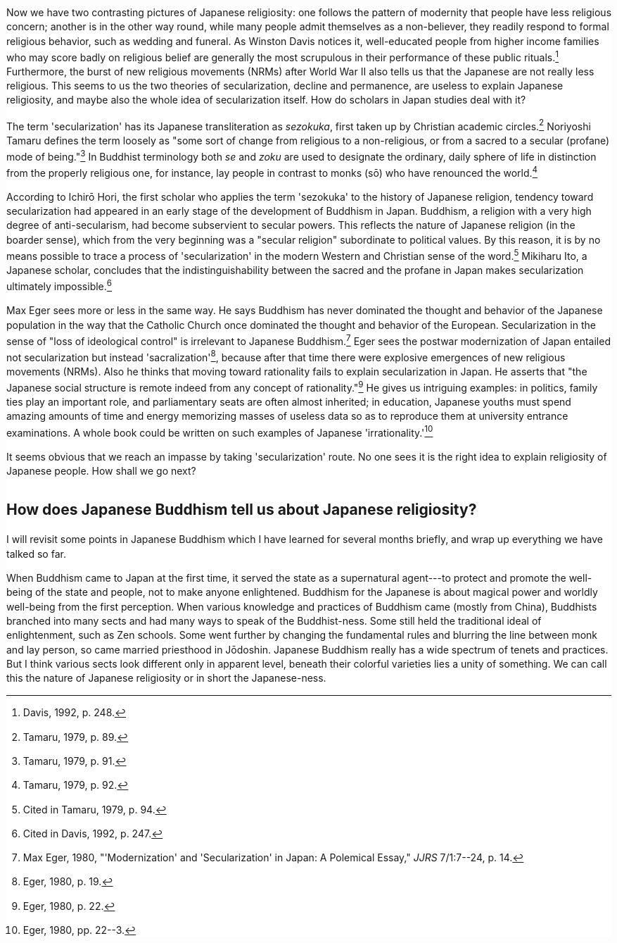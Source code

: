 Now we have two contrasting pictures of Japanese religiosity: one follows the pattern of modernity that people have less religious concern; another is in the other way round, while many people admit themselves as a non-believer, they readily respond to formal religious behavior, such as wedding and funeral. As Winston Davis notices it, well-educated people from higher income families who may score badly on religious belief are generally the most scrupulous in their performance of these public rituals.[^davis-ritual] Furthermore, the burst of new religious movements (NRMs) after World War II also tells us that the Japanese are not really less religious. This seems to us the two theories of secularization, decline and permanence, are useless to explain Japanese religiosity, and maybe also the whole idea of secularization itself. How do scholars in Japan studies deal with it?

[^davis-ritual]: Davis, 1992, p. 248.

The term 'secularization' has its Japanese transliteration as *sezokuka*, first taken up by Christian academic circles.[^tamaru-sezokuka] Noriyoshi Tamaru defines the term loosely as "some sort of change from religious to a non-religious, or from a sacred to a secular (profane) mode of being."[^tamaru-sezodef] In Buddhist terminology both *se* and *zoku* are used to designate the ordinary, daily sphere of life in distinction from the properly religious one, for instance, lay people in contrast to monks (sō) who have renounced the world.[^tamaru-lay]

[^tamaru-sezokuka]: Tamaru, 1979, p. 89.
[^tamaru-sezodef]: Tamaru, 1979, p. 91.
[^tamaru-lay]: Tamaru, 1979, p. 92.

According to Ichirō Hori, the first scholar who applies the term 'sezokuka' to the history of Japanese religion, tendency toward secularization had appeared in an early stage of the development of Buddhism in Japan. Buddhism, a religion with a very high degree of anti-secularism, had become subservient to secular powers. This reflects the nature of Japanese religion (in the boarder sense), which from the very beginning was a "secular religion" subordinate to political values. By this reason, it is by no means possible to trace a process of 'secularization' in the modern Western and Christian sense of the word.[^tamaru-hori] Mikiharu Ito, a Japanese scholar, concludes that the indistinguishability between the sacred and the profane in Japan makes secularization ultimately impossible.[^davis-ito] 

[^tamaru-hori]: Cited in Tamaru, 1979, p. 94.
[^davis-ito]: Cited in Davis, 1992, p. 247.

Max Eger sees more or less in the same way. He says Buddhism has never dominated the thought and behavior of the Japanese population in the way that the Catholic Church once dominated the thought and behavior of the European. Secularization in the sense of "loss of ideological control" is irrelevant to Japanese Buddhism.[^eger-secularization] Eger sees the postwar modernization of Japan entailed not secularization but instead 'sacralization'[^eger-sacralization], because after that time there were explosive emergences of new religious movements (NRMs). Also he thinks that moving toward rationality fails to explain secularization in Japan. He asserts that "the Japanese social structure is remote indeed from any concept of rationality."[^eger-rationality] He gives us intriguing examples: in politics, family ties play an important role, and parliamentary seats are often almost inherited; in education, Japanese youths must spend amazing amounts of time and energy memorizing masses of useless data so as to reproduce them at university entrance examinations. A whole book could be written on such examples of Japanese 'irrationality.'[^eger-irrationality] 

[^eger-secularization]: Max Eger, 1980, "'Modernization' and 'Secularization' in Japan: A Polemical Essay," *JJRS* 7/1:7--24, p. 14.
[^eger-sacralization]: Eger, 1980, p. 19.
[^eger-rationality]: Eger, 1980, p. 22.
[^eger-irrationality]: Eger, 1980, pp. 22--3.

It seems obvious that we reach an impasse by taking 'secularization' route. No one sees it is the right idea to explain religiosity of Japanese people. How shall we go next?

## How does Japanese Buddhism tell us about Japanese religiosity?

I will revisit some points in Japanese Buddhism which I have learned for several months briefly, and wrap up everything we have talked so far.

When Buddhism came to Japan at the first time, it served the state as a supernatural agent---to protect and promote the well-being of the state and people, not to make anyone enlightened. Buddhism for the Japanese is about magical power and worldly well-being from the first perception. When various knowledge and practices of Buddhism came (mostly from China), Buddhists branched into many sects and had many ways to speak of the Buddhist-ness. Some still held the traditional ideal of enlightenment, such as Zen schools. Some went further by changing the fundamental rules and blurring the line between monk and lay person, so came married priesthood in Jōdoshin. Japanese Buddhism really has a wide spectrum of tenets and practices. But I think various sects look different only in apparent level, beneath their colorful varieties lies a unity of something. We can call this the nature of Japanese religiosity or in short the Japanese-ness.


[^spiro-def]: Melford E. Spiro, 1966/2004, "Religion: Problems of Definition and Explanation," in *Anthropological Approaches to the Study of Religion*, edited by Michael Banton, 85--126, Routledge, p. 96.
[^dobbelaere-def]: Karel Dobbelaere, 2007, "Secularization," in *The Blackwell Encyclopedia of Sociology*, edited by George Ritzer, 4148--4156, Blackwell Publishing, p. 4148.
[^wilson-def]: Bryan R. Wilson, 1987/2005, "Secularization," in *Encyclopedia of Religion*, Vol. 12, 2nd ed., edited by Lindsay Jones, 8214--8220, Macmillan, p. 8214.
[^wilson-secularization1]: Wison, 1987/2005, p. 8214.
[^wilson-secularization2]: Wison, 1987/2005, p. 8215.
[^demerath-secularization]: N. J. Demerath III, 2000, "Secularization," in *Encyclopedia of Sociology*, 5 Vols, 2nd ed., edited by Edgar F. Borgatta and Rhonda J. V. Montgomery, 2482--2491, Macmillan, p. 2482.
[^dobbelaere-secularization]: Dobbelaere, 2007, p. 4148.
[^wilson-specialization]: Wison, 1987/2005, p. 8215.
[^armer-modernization]: J. Michael Armer and John Katsillis, 2000, "Modernization Theory," in *Encyclopedia of Sociology*, 1883--1888, p. 1884.
[^dobbelaere-compartmentalization]: Dobbelaere, 2007, p. 4155.
[^theories]: Noriyoshi Tamaru, 1979, "The Problem of Secularization: A Preliminary Analysis," *JJRS* 6/1-2:89-114, p. 98. See also Jan Swyngedouw, 1976, "Secularization in Japanese Context," *JJRS* 3/4:283-306, pp.291--2.
[^bellah-permanence]: Robert N. Bellah, 1970/1991, *Beyond Belief: Essays on Religion in a Post-Traditionalist World*, University of California Press, p. 227.
[^swyngedouw-civil]: Swyngedouw, 1976, p. 292.
[^wilson-japan1]: Wilson, 1987, p. 8219.
[^wilson-japan2]: Wilson, 1987, p. 8219.
[^davis-japan]: Winston Davis, 1992, *Japanese Religion and Society: Paradigms of Structure and Change*, State University of New York Press, p. 232.
[^davis-unbeliever]: Davis, 1992, p. 235.
[^davis-praxis]: Davis, 1992, p. 236.
[^swyngedouw-minor]: Swyngedouw, 1976, p. 295.
[^swyngedouw-gods]: Jan Swyngedouw, 1978, "Japanese Religiosity in an Age of Internationalization," *JJRS* 5/2-3:87--106, p. 92.
[^swyngedouw-orthodoxy]: Swyngedouw, 1976, p. 296.
[^swyngedouw-japaneseness]: Swyngedouw, 1976, p.296; 1978, p. 96.
[^swyngedouw-particularistic]: Swyngedouw, 1978, p. 94.